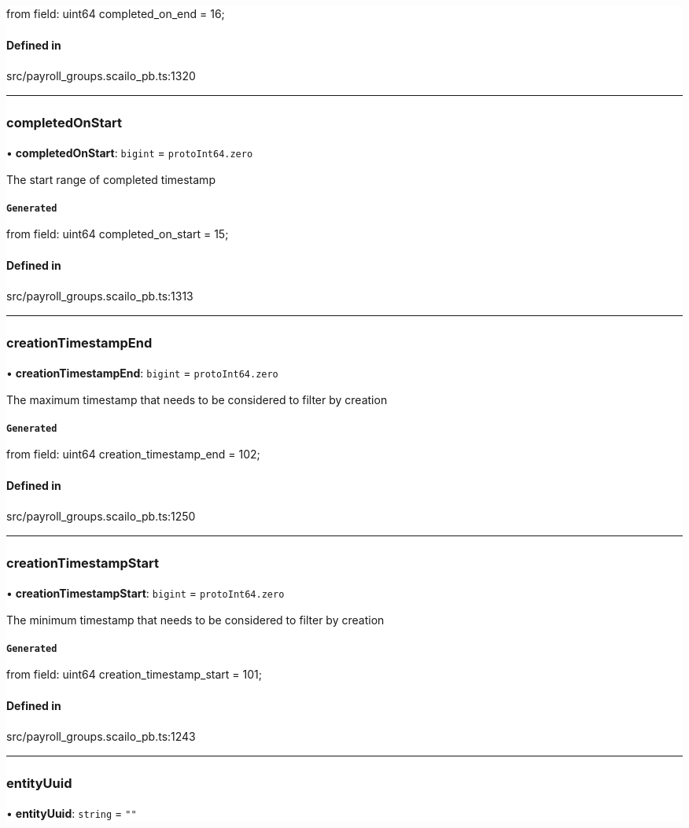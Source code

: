 from field: uint64 completed_on_end = 16;

#### Defined in

src/payroll_groups.scailo_pb.ts:1320

___

### completedOnStart

• **completedOnStart**: `bigint` = `protoInt64.zero`

The start range of completed timestamp

**`Generated`**

from field: uint64 completed_on_start = 15;

#### Defined in

src/payroll_groups.scailo_pb.ts:1313

___

### creationTimestampEnd

• **creationTimestampEnd**: `bigint` = `protoInt64.zero`

The maximum timestamp that needs to be considered to filter by creation

**`Generated`**

from field: uint64 creation_timestamp_end = 102;

#### Defined in

src/payroll_groups.scailo_pb.ts:1250

___

### creationTimestampStart

• **creationTimestampStart**: `bigint` = `protoInt64.zero`

The minimum timestamp that needs to be considered to filter by creation

**`Generated`**

from field: uint64 creation_timestamp_start = 101;

#### Defined in

src/payroll_groups.scailo_pb.ts:1243

___

### entityUuid

• **entityUuid**: `string` = `""`

